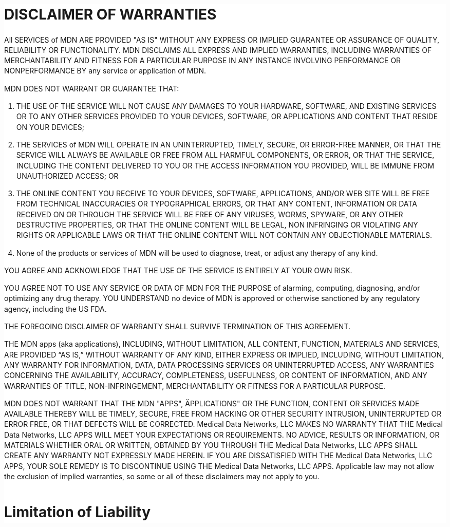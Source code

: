 # DISCLAIMER OF WARRANTIES

All SERVICES of MDN ARE PROVIDED "AS IS" WITHOUT ANY EXPRESS OR IMPLIED GUARANTEE OR ASSURANCE OF QUALITY, RELIABILITY OR FUNCTIONALITY. MDN DISCLAIMS ALL EXPRESS AND IMPLIED WARRANTIES, INCLUDING WARRANTIES OF MERCHANTABILITY AND FITNESS FOR A PARTICULAR PURPOSE IN ANY INSTANCE INVOLVING PERFORMANCE OR NONPERFORMANCE BY any service or application of MDN.

MDN DOES NOT WARRANT OR GUARANTEE THAT:

1) THE USE OF THE SERVICE WILL NOT CAUSE ANY DAMAGES TO YOUR HARDWARE, SOFTWARE, AND EXISTING SERVICES OR TO ANY OTHER SERVICES PROVIDED TO YOUR DEVICES, SOFTWARE, OR APPLICATIONS AND CONTENT THAT RESIDE ON YOUR DEVICES;

2) THE SERVICES of MDN WILL OPERATE IN AN UNINTERRUPTED, TIMELY, SECURE, OR ERROR-FREE MANNER, OR THAT THE SERVICE WILL ALWAYS BE AVAILABLE OR FREE FROM ALL HARMFUL COMPONENTS, OR ERROR, OR THAT THE SERVICE, INCLUDING THE CONTENT DELIVERED TO YOU OR THE ACCESS INFORMATION YOU PROVIDED, WILL BE IMMUNE FROM UNAUTHORIZED ACCESS; OR

3) THE ONLINE CONTENT YOU RECEIVE TO YOUR DEVICES, SOFTWARE, APPLICATIONS, AND/OR WEB SITE WILL BE FREE FROM TECHNICAL INACCURACIES OR TYPOGRAPHICAL ERRORS, OR THAT ANY CONTENT, INFORMATION OR DATA RECEIVED ON OR THROUGH THE SERVICE WILL BE FREE OF ANY VIRUSES, WORMS, SPYWARE, OR ANY OTHER DESTRUCTIVE PROPERTIES, OR THAT THE ONLINE CONTENT WILL BE LEGAL, NON INFRINGING OR VIOLATING ANY RIGHTS OR APPLICABLE LAWS OR THAT THE ONLINE CONTENT WILL NOT CONTAIN ANY OBJECTIONABLE MATERIALS.

4) None of the products or services of MDN will be used to diagnose, treat, or adjust any therapy of any kind.  

YOU AGREE AND ACKNOWLEDGE THAT THE USE OF THE SERVICE IS ENTIRELY AT YOUR OWN RISK.

YOU AGREE NOT TO USE ANY SERVICE OR DATA OF MDN FOR THE PURPOSE of alarming, computing, diagnosing, and/or optimizing any drug therapy.  YOU UNDERSTAND no device of MDN is approved or
otherwise sanctioned by any regulatory agency, including the US FDA.

THE FOREGOING DISCLAIMER OF WARRANTY SHALL SURVIVE TERMINATION OF THIS AGREEMENT.

THE MDN apps (aka applications), INCLUDING, WITHOUT LIMITATION, ALL CONTENT, FUNCTION, MATERIALS AND SERVICES, ARE PROVIDED “AS IS,” WITHOUT WARRANTY OF ANY KIND, EITHER EXPRESS OR IMPLIED, INCLUDING, WITHOUT LIMITATION, ANY WARRANTY FOR INFORMATION, DATA, DATA PROCESSING SERVICES OR UNINTERRUPTED ACCESS, ANY WARRANTIES CONCERNING THE AVAILABILITY, ACCURACY, COMPLETENESS, USEFULNESS, OR CONTENT OF INFORMATION, AND ANY WARRANTIES OF TITLE, NON-INFRINGEMENT, MERCHANTABILITY OR FITNESS FOR A PARTICULAR PURPOSE. 

MDN DOES NOT WARRANT THAT THE MDN "APPS", ÄPPLICATIONS" OR THE FUNCTION, CONTENT OR SERVICES MADE AVAILABLE THEREBY WILL BE TIMELY, SECURE, FREE FROM HACKING OR OTHER SECURITY INTRUSION, UNINTERRUPTED OR ERROR FREE, OR THAT DEFECTS WILL BE CORRECTED. Medical Data Networks, LLC MAKES NO WARRANTY THAT THE Medical Data Networks, LLC APPS WILL MEET YOUR EXPECTATIONS OR REQUIREMENTS. NO ADVICE, RESULTS OR INFORMATION, OR MATERIALS WHETHER ORAL OR WRITTEN, OBTAINED BY YOU THROUGH THE Medical Data Networks, LLC APPS SHALL CREATE ANY WARRANTY NOT EXPRESSLY MADE HEREIN. IF YOU ARE DISSATISFIED WITH THE Medical Data Networks, LLC APPS, YOUR SOLE REMEDY IS TO DISCONTINUE USING THE Medical Data Networks, LLC APPS. Applicable law may not allow the exclusion of implied warranties, so some or all of these disclaimers may not apply to you.


# Limitation of Liability
